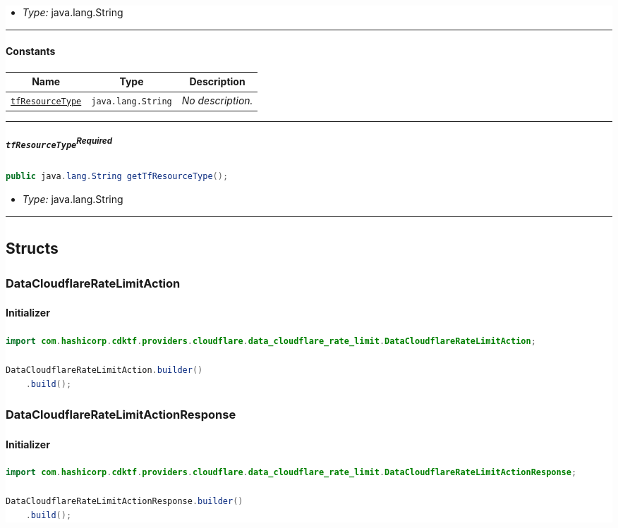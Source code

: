 - *Type:* java.lang.String

---

#### Constants <a name="Constants" id="Constants"></a>

| **Name** | **Type** | **Description** |
| --- | --- | --- |
| <code><a href="#@cdktf/provider-cloudflare.dataCloudflareRateLimit.DataCloudflareRateLimit.property.tfResourceType">tfResourceType</a></code> | <code>java.lang.String</code> | *No description.* |

---

##### `tfResourceType`<sup>Required</sup> <a name="tfResourceType" id="@cdktf/provider-cloudflare.dataCloudflareRateLimit.DataCloudflareRateLimit.property.tfResourceType"></a>

```java
public java.lang.String getTfResourceType();
```

- *Type:* java.lang.String

---

## Structs <a name="Structs" id="Structs"></a>

### DataCloudflareRateLimitAction <a name="DataCloudflareRateLimitAction" id="@cdktf/provider-cloudflare.dataCloudflareRateLimit.DataCloudflareRateLimitAction"></a>

#### Initializer <a name="Initializer" id="@cdktf/provider-cloudflare.dataCloudflareRateLimit.DataCloudflareRateLimitAction.Initializer"></a>

```java
import com.hashicorp.cdktf.providers.cloudflare.data_cloudflare_rate_limit.DataCloudflareRateLimitAction;

DataCloudflareRateLimitAction.builder()
    .build();
```


### DataCloudflareRateLimitActionResponse <a name="DataCloudflareRateLimitActionResponse" id="@cdktf/provider-cloudflare.dataCloudflareRateLimit.DataCloudflareRateLimitActionResponse"></a>

#### Initializer <a name="Initializer" id="@cdktf/provider-cloudflare.dataCloudflareRateLimit.DataCloudflareRateLimitActionResponse.Initializer"></a>

```java
import com.hashicorp.cdktf.providers.cloudflare.data_cloudflare_rate_limit.DataCloudflareRateLimitActionResponse;

DataCloudflareRateLimitActionResponse.builder()
    .build();
```
